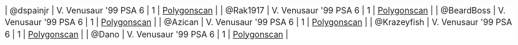 | @dspainjr | V. Venusaur '99 PSA 6 | 1 | [Polygonscan](https://polygonscan.com/tx/0x5be3e4cf6e4af88cc724eb9a9f7b1c8710ce161c5f1ca4e2d1c58a3ab66c6f04) |
| @Rak1917 | V. Venusaur '99 PSA 6 | 1 | [Polygonscan](https://polygonscan.com/tx/0x836c35ae18a1283ebda20b9cedbb1e96f81fb23dc937698de67accff17d7b178) |
| @BeardBoss | V. Venusaur '99 PSA 6 | 1 | [Polygonscan](https://polygonscan.com/tx/0x9b442e545c2a2fc57dcb459bc2101862e0453d7f891f8bdae5a585266d381e02) |
| @Azican | V. Venusaur '99 PSA 6 | 1 | [Polygonscan](https://polygonscan.com/tx/0x1e4d339d07bcb347b3b1165123e3b19f6e8aa3def8cefff51f9e6b4735d5856e) |
| @Krazeyfish | V. Venusaur '99 PSA 6 | 1 | [Polygonscan](https://polygonscan.com/tx/0xd02ba5593163e7cf7c5d116af12bbc7ca1e58f02950a8214580121e431d816d4) |
| @Dano | V. Venusaur '99 PSA 6 | 1 | [Polygonscan](https://polygonscan.com/tx/0x1f2f9b6549eaa23f59b33d4e29e910182cb8b08bc4e53470cf80e95267aec64e) |

